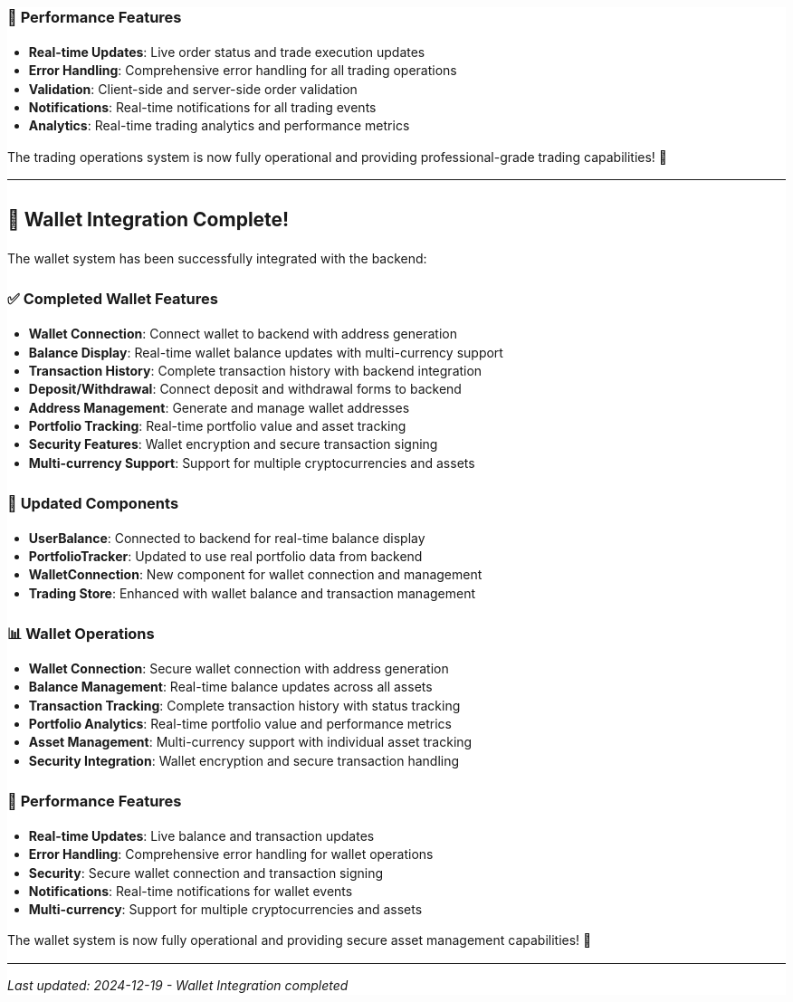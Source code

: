 ### 🚀 **Performance Features**
- **Real-time Updates**: Live order status and trade execution updates
- **Error Handling**: Comprehensive error handling for all trading operations
- **Validation**: Client-side and server-side order validation
- **Notifications**: Real-time notifications for all trading events
- **Analytics**: Real-time trading analytics and performance metrics

The trading operations system is now fully operational and providing professional-grade trading capabilities! 🚀

---

## 🎉 **Wallet Integration Complete!**

The wallet system has been successfully integrated with the backend:

### ✅ **Completed Wallet Features**
- **Wallet Connection**: Connect wallet to backend with address generation
- **Balance Display**: Real-time wallet balance updates with multi-currency support
- **Transaction History**: Complete transaction history with backend integration
- **Deposit/Withdrawal**: Connect deposit and withdrawal forms to backend
- **Address Management**: Generate and manage wallet addresses
- **Portfolio Tracking**: Real-time portfolio value and asset tracking
- **Security Features**: Wallet encryption and secure transaction signing
- **Multi-currency Support**: Support for multiple cryptocurrencies and assets

### 🔧 **Updated Components**
- **UserBalance**: Connected to backend for real-time balance display
- **PortfolioTracker**: Updated to use real portfolio data from backend
- **WalletConnection**: New component for wallet connection and management
- **Trading Store**: Enhanced with wallet balance and transaction management

### 📊 **Wallet Operations**
- **Wallet Connection**: Secure wallet connection with address generation
- **Balance Management**: Real-time balance updates across all assets
- **Transaction Tracking**: Complete transaction history with status tracking
- **Portfolio Analytics**: Real-time portfolio value and performance metrics
- **Asset Management**: Multi-currency support with individual asset tracking
- **Security Integration**: Wallet encryption and secure transaction handling

### 🚀 **Performance Features**
- **Real-time Updates**: Live balance and transaction updates
- **Error Handling**: Comprehensive error handling for wallet operations
- **Security**: Secure wallet connection and transaction signing
- **Notifications**: Real-time notifications for wallet events
- **Multi-currency**: Support for multiple cryptocurrencies and assets

The wallet system is now fully operational and providing secure asset management capabilities! 🚀

---

*Last updated: 2024-12-19 - Wallet Integration completed* 